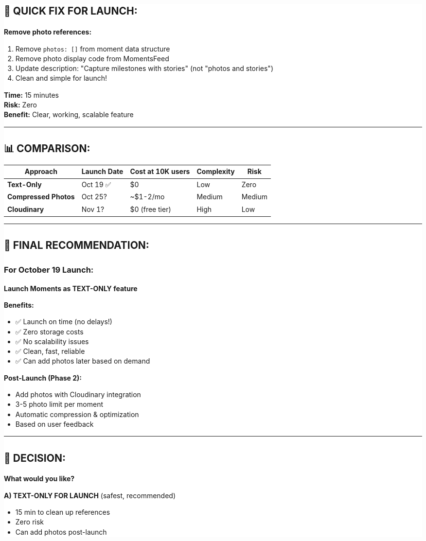 
## 🔧 **QUICK FIX FOR LAUNCH:**

**Remove photo references:**

1. Remove `photos: []` from moment data structure
2. Remove photo display code from MomentsFeed
3. Update description: "Capture milestones with stories" (not "photos and stories")
4. Clean and simple for launch!

**Time:** 15 minutes  
**Risk:** Zero  
**Benefit:** Clear, working, scalable feature

---

## 📊 **COMPARISON:**

| Approach | Launch Date | Cost at 10K users | Complexity | Risk |
|----------|-------------|-------------------|------------|------|
| **Text-Only** | Oct 19 ✅ | $0 | Low | Zero |
| **Compressed Photos** | Oct 25? | ~$1-2/mo | Medium | Medium |
| **Cloudinary** | Nov 1? | $0 (free tier) | High | Low |

---

## 🎯 **FINAL RECOMMENDATION:**

### **For October 19 Launch:**
**Launch Moments as TEXT-ONLY feature**

**Benefits:**
- ✅ Launch on time (no delays!)
- ✅ Zero storage costs
- ✅ No scalability issues
- ✅ Clean, fast, reliable
- ✅ Can add photos later based on demand

**Post-Launch (Phase 2):**
- Add photos with Cloudinary integration
- 3-5 photo limit per moment
- Automatic compression & optimization
- Based on user feedback

---

## 🚀 **DECISION:**

**What would you like?**

**A) TEXT-ONLY FOR LAUNCH** (safest, recommended)
- 15 min to clean up references
- Zero risk
- Can add photos post-launch
